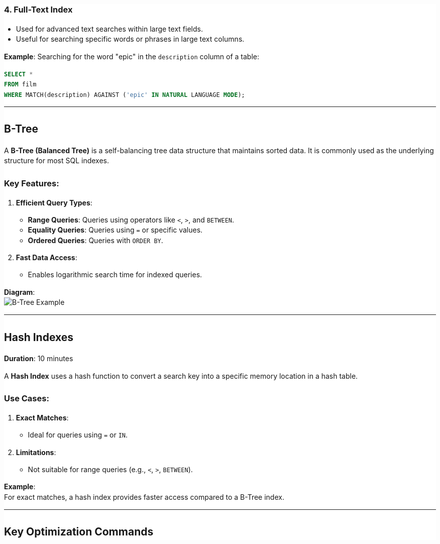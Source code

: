 ### 4. **Full-Text Index**  
- Used for advanced text searches within large text fields.  
- Useful for searching specific words or phrases in large text columns.  

**Example**: Searching for the word "epic" in the `description` column of a table:  
```sql
SELECT * 
FROM film 
WHERE MATCH(description) AGAINST ('epic' IN NATURAL LANGUAGE MODE);
```

---

## B-Tree  

A **B-Tree (Balanced Tree)** is a self-balancing tree data structure that maintains sorted data. It is commonly used as the underlying structure for most SQL indexes.  

### Key Features:  
1. **Efficient Query Types**:  
   - **Range Queries**: Queries using operators like `<`, `>`, and `BETWEEN`.  
   - **Equality Queries**: Queries using `=` or specific values.  
   - **Ordered Queries**: Queries with `ORDER BY`.  

2. **Fast Data Access**:  
   - Enables logarithmic search time for indexed queries.  

**Diagram**:  
![B-Tree Example](https://d2beiqkhq929f0.cloudfront.net/public_assets/assets/000/096/934/original/two.png?1732041770)  

---

## Hash Indexes  

**Duration**: 10 minutes  

A **Hash Index** uses a hash function to convert a search key into a specific memory location in a hash table.  

### Use Cases:  
1. **Exact Matches**:  
   - Ideal for queries using `=` or `IN`.  

2. **Limitations**:  
   - Not suitable for range queries (e.g., `<`, `>`, `BETWEEN`).  

**Example**:  
For exact matches, a hash index provides faster access compared to a B-Tree index.  

---

## Key Optimization Commands  
